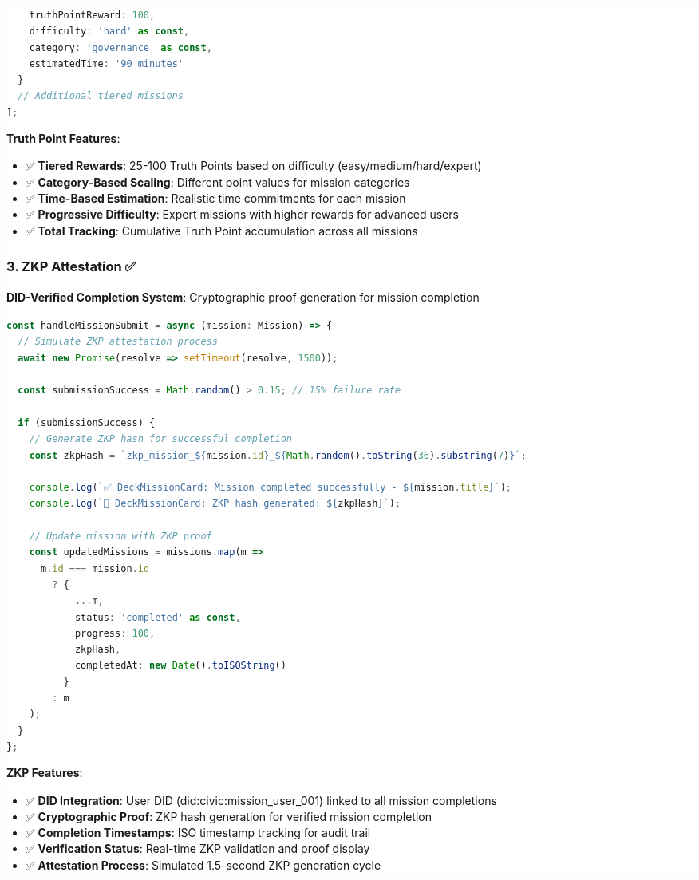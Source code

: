 ```typescript
    truthPointReward: 100,
    difficulty: 'hard' as const,
    category: 'governance' as const,
    estimatedTime: '90 minutes'
  }
  // Additional tiered missions
];
```

**Truth Point Features**:
- ✅ **Tiered Rewards**: 25-100 Truth Points based on difficulty (easy/medium/hard/expert)
- ✅ **Category-Based Scaling**: Different point values for mission categories
- ✅ **Time-Based Estimation**: Realistic time commitments for each mission
- ✅ **Progressive Difficulty**: Expert missions with higher rewards for advanced users
- ✅ **Total Tracking**: Cumulative Truth Point accumulation across all missions

### 3. ZKP Attestation ✅
**DID-Verified Completion System**: Cryptographic proof generation for mission completion
```typescript
const handleMissionSubmit = async (mission: Mission) => {
  // Simulate ZKP attestation process
  await new Promise(resolve => setTimeout(resolve, 1500));
  
  const submissionSuccess = Math.random() > 0.15; // 15% failure rate
  
  if (submissionSuccess) {
    // Generate ZKP hash for successful completion
    const zkpHash = `zkp_mission_${mission.id}_${Math.random().toString(36).substring(7)}`;
    
    console.log(`✅ DeckMissionCard: Mission completed successfully - ${mission.title}`);
    console.log(`🔐 DeckMissionCard: ZKP hash generated: ${zkpHash}`);
    
    // Update mission with ZKP proof
    const updatedMissions = missions.map(m => 
      m.id === mission.id 
        ? { 
            ...m, 
            status: 'completed' as const, 
            progress: 100,
            zkpHash,
            completedAt: new Date().toISOString()
          }
        : m
    );
  }
};
```

**ZKP Features**:
- ✅ **DID Integration**: User DID (did:civic:mission_user_001) linked to all mission completions
- ✅ **Cryptographic Proof**: ZKP hash generation for verified mission completion
- ✅ **Completion Timestamps**: ISO timestamp tracking for audit trail
- ✅ **Verification Status**: Real-time ZKP validation and proof display
- ✅ **Attestation Process**: Simulated 1.5-second ZKP generation cycle
